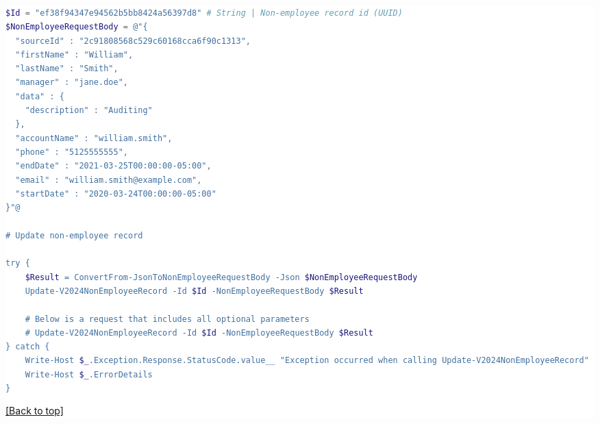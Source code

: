 ```powershell
$Id = "ef38f94347e94562b5bb8424a56397d8" # String | Non-employee record id (UUID)
$NonEmployeeRequestBody = @"{
  "sourceId" : "2c91808568c529c60168cca6f90c1313",
  "firstName" : "William",
  "lastName" : "Smith",
  "manager" : "jane.doe",
  "data" : {
    "description" : "Auditing"
  },
  "accountName" : "william.smith",
  "phone" : "5125555555",
  "endDate" : "2021-03-25T00:00:00-05:00",
  "email" : "william.smith@example.com",
  "startDate" : "2020-03-24T00:00:00-05:00"
}"@

# Update non-employee record

try {
    $Result = ConvertFrom-JsonToNonEmployeeRequestBody -Json $NonEmployeeRequestBody
    Update-V2024NonEmployeeRecord -Id $Id -NonEmployeeRequestBody $Result

    # Below is a request that includes all optional parameters
    # Update-V2024NonEmployeeRecord -Id $Id -NonEmployeeRequestBody $Result
} catch {
    Write-Host $_.Exception.Response.StatusCode.value__ "Exception occurred when calling Update-V2024NonEmployeeRecord"
    Write-Host $_.ErrorDetails
}
```

[[Back to top]](#)
